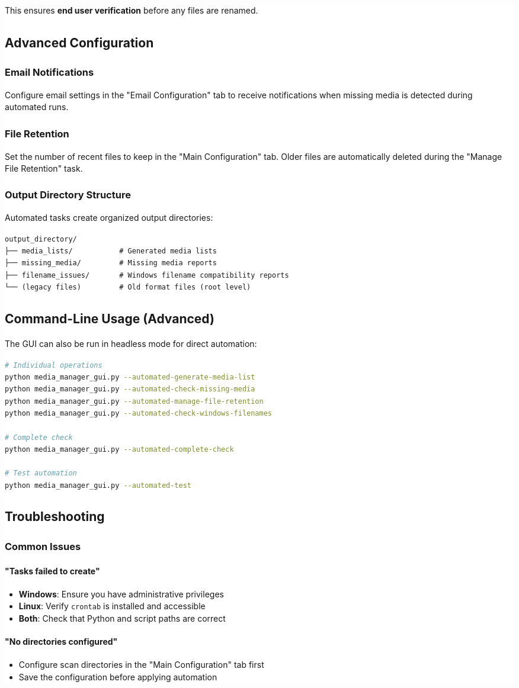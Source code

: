 This ensures **end user verification** before any files are renamed.

## Advanced Configuration

### Email Notifications
Configure email settings in the "Email Configuration" tab to receive notifications when missing media is detected during automated runs.

### File Retention
Set the number of recent files to keep in the "Main Configuration" tab. Older files are automatically deleted during the "Manage File Retention" task.

### Output Directory Structure
Automated tasks create organized output directories:
```
output_directory/
├── media_lists/           # Generated media lists
├── missing_media/         # Missing media reports  
├── filename_issues/       # Windows filename compatibility reports
└── (legacy files)         # Old format files (root level)
```

## Command-Line Usage (Advanced)

The GUI can also be run in headless mode for direct automation:

```bash
# Individual operations
python media_manager_gui.py --automated-generate-media-list
python media_manager_gui.py --automated-check-missing-media
python media_manager_gui.py --automated-manage-file-retention
python media_manager_gui.py --automated-check-windows-filenames

# Complete check
python media_manager_gui.py --automated-complete-check

# Test automation
python media_manager_gui.py --automated-test
```

## Troubleshooting

### Common Issues

#### "Tasks failed to create"
- **Windows**: Ensure you have administrative privileges
- **Linux**: Verify `crontab` is installed and accessible
- **Both**: Check that Python and script paths are correct

#### "No directories configured"
- Configure scan directories in the "Main Configuration" tab first
- Save the configuration before applying automation
